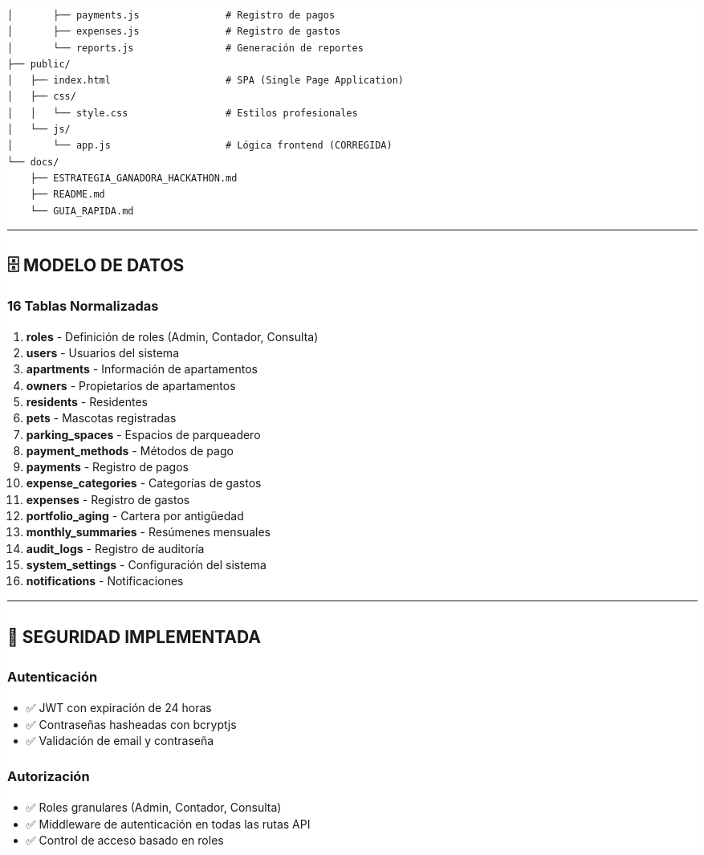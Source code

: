 ```
│       ├── payments.js               # Registro de pagos
│       ├── expenses.js               # Registro de gastos
│       └── reports.js                # Generación de reportes
├── public/
│   ├── index.html                    # SPA (Single Page Application)
│   ├── css/
│   │   └── style.css                 # Estilos profesionales
│   └── js/
│       └── app.js                    # Lógica frontend (CORREGIDA)
└── docs/
    ├── ESTRATEGIA_GANADORA_HACKATHON.md
    ├── README.md
    └── GUIA_RAPIDA.md
```

---

## 🗄️ MODELO DE DATOS

### 16 Tablas Normalizadas

1. **roles** - Definición de roles (Admin, Contador, Consulta)
2. **users** - Usuarios del sistema
3. **apartments** - Información de apartamentos
4. **owners** - Propietarios de apartamentos
5. **residents** - Residentes
6. **pets** - Mascotas registradas
7. **parking_spaces** - Espacios de parqueadero
8. **payment_methods** - Métodos de pago
9. **payments** - Registro de pagos
10. **expense_categories** - Categorías de gastos
11. **expenses** - Registro de gastos
12. **portfolio_aging** - Cartera por antigüedad
13. **monthly_summaries** - Resúmenes mensuales
14. **audit_logs** - Registro de auditoría
15. **system_settings** - Configuración del sistema
16. **notifications** - Notificaciones

---

## 🔐 SEGURIDAD IMPLEMENTADA

### Autenticación
- ✅ JWT con expiración de 24 horas
- ✅ Contraseñas hasheadas con bcryptjs
- ✅ Validación de email y contraseña

### Autorización
- ✅ Roles granulares (Admin, Contador, Consulta)
- ✅ Middleware de autenticación en todas las rutas API
- ✅ Control de acceso basado en roles

